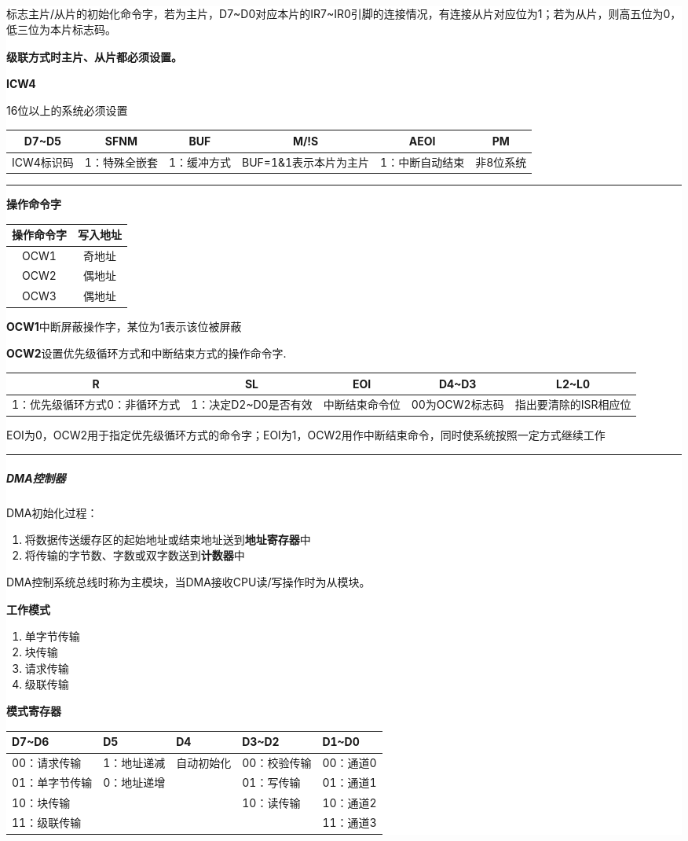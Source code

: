 标志主片/从片的初始化命令字，若为主片，D7~D0对应本片的IR7~IR0引脚的连接情况，有连接从片对应位为1；若为从片，则高五位为0，低三位为本片标志码。

**级联方式时主片、从片都必须设置。**

**ICW4**

16位以上的系统必须设置

|  D7~D5  |  SFNM   |  BUF   |      M/!S      |   AEOI   |  PM   |
| :-----: | :-----: | :----: | :------------: | :------: | :---: |
| ICW4标识码 | 1：特殊全嵌套 | 1：缓冲方式 | BUF=1&1表示本片为主片 | 1：中断自动结束 | 非8位系统 |

---

**操作命令字**

| 操作命令字 | 写入地址 |
| :---: | :--: |
| OCW1  | 奇地址  |
| OCW2  | 偶地址  |
| OCW3  | 偶地址  |



**OCW1**中断屏蔽操作字，某位为1表示该位被屏蔽

**OCW2**设置优先级循环方式和中断结束方式的操作命令字.

|        R         |      SL       |   EOI   |   D4~D3    |    L2~L0     |
| :--------------: | :-----------: | :-----: | :--------: | :----------: |
| 1：优先级循环方式0：非循环方式 | 1：决定D2~D0是否有效 | 中断结束命令位 | 00为OCW2标志码 | 指出要清除的ISR相应位 |

EOI为0，OCW2用于指定优先级循环方式的命令字；EOI为1，OCW2用作中断结束命令，同时使系统按照一定方式继续工作

----

##### DMA控制器

DMA初始化过程：

1. 将数据传送缓存区的起始地址或结束地址送到**地址寄存器**中
2. 将传输的字节数、字数或双字数送到**计数器**中

DMA控制系统总线时称为主模块，当DMA接收CPU读/写操作时为从模块。



**工作模式**

1. 单字节传输
2. 块传输
3. 请求传输
4. 级联传输

**模式寄存器**

| D7~D6    | D5     | D4    | D3~D2   | D1~D0  |
| :------- | :----- | :---- | :------ | :----- |
| 00：请求传输  | 1：地址递减 | 自动初始化 | 00：校验传输 | 00：通道0 |
| 01：单字节传输 | 0：地址递增 |       | 01：写传输  | 01：通道1 |
| 10：块传输   |        |       | 10：读传输  | 10：通道2 |
| 11：级联传输  |        |       |         | 11：通道3 |
